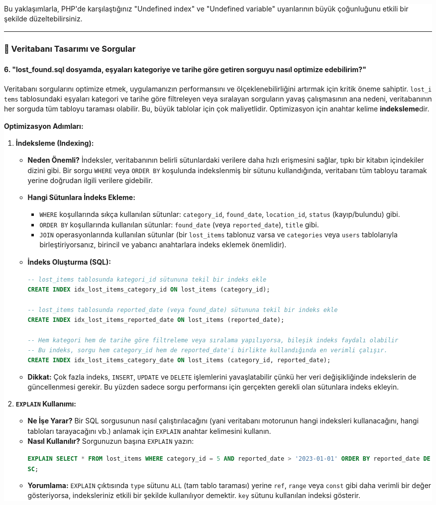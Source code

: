 Bu yaklaşımlarla, PHP'de karşılaştığınız "Undefined index" ve "Undefined variable" uyarılarının büyük çoğunluğunu etkili bir şekilde düzeltebilirsiniz.

---

### 🧠 Veritabanı Tasarımı ve Sorgular

#### 6. "lost_found.sql dosyamda, eşyaları kategoriye ve tarihe göre getiren sorguyu nasıl optimize edebilirim?"

Veritabanı sorgularını optimize etmek, uygulamanızın performansını ve ölçeklenebilirliğini artırmak için kritik öneme sahiptir. `lost_items` tablosundaki eşyaları kategori ve tarihe göre filtreleyen veya sıralayan sorguların yavaş çalışmasının ana nedeni, veritabanının her sorguda tüm tabloyu taraması olabilir. Bu, büyük tablolar için çok maliyetlidir. Optimizasyon için anahtar kelime **indeksleme**dir.

**Optimizasyon Adımları:**

1.  **İndeksleme (Indexing):**
    *   **Neden Önemli?** İndeksler, veritabanının belirli sütunlardaki verilere daha hızlı erişmesini sağlar, tıpkı bir kitabın içindekiler dizini gibi. Bir sorgu `WHERE` veya `ORDER BY` koşulunda indekslenmiş bir sütunu kullandığında, veritabanı tüm tabloyu taramak yerine doğrudan ilgili verilere gidebilir.
    *   **Hangi Sütunlara İndeks Ekleme:**
        *   `WHERE` koşullarında sıkça kullanılan sütunlar: `category_id`, `found_date`, `location_id`, `status` (kayıp/bulundu) gibi.
        *   `ORDER BY` koşullarında kullanılan sütunlar: `found_date` (veya `reported_date`), `title` gibi.
        *   `JOIN` operasyonlarında kullanılan sütunlar (bir `lost_items` tablonuz varsa ve `categories` veya `users` tablolarıyla birleştiriyorsanız, birincil ve yabancı anahtarlara indeks eklemek önemlidir).
    *   **İndeks Oluşturma (SQL):**

        ```sql
        -- lost_items tablosunda kategori_id sütununa tekil bir indeks ekle
        CREATE INDEX idx_lost_items_category_id ON lost_items (category_id);

        -- lost_items tablosunda reported_date (veya found_date) sütununa tekil bir indeks ekle
        CREATE INDEX idx_lost_items_reported_date ON lost_items (reported_date);

        -- Hem kategori hem de tarihe göre filtreleme veya sıralama yapılıyorsa, bileşik indeks faydalı olabilir
        -- Bu indeks, sorgu hem category_id hem de reported_date'i birlikte kullandığında en verimli çalışır.
        CREATE INDEX idx_lost_items_category_date ON lost_items (category_id, reported_date);
        ```
    *   **Dikkat:** Çok fazla indeks, `INSERT`, `UPDATE` ve `DELETE` işlemlerini yavaşlatabilir çünkü her veri değişikliğinde indekslerin de güncellenmesi gerekir. Bu yüzden sadece sorgu performansı için gerçekten gerekli olan sütunlara indeks ekleyin.

2.  **`EXPLAIN` Kullanımı:**
    *   **Ne İşe Yarar?** Bir SQL sorgusunun nasıl çalıştırılacağını (yani veritabanı motorunun hangi indeksleri kullanacağını, hangi tabloları tarayacağını vb.) anlamak için `EXPLAIN` anahtar kelimesini kullanın.
    *   **Nasıl Kullanılır?** Sorgunuzun başına `EXPLAIN` yazın:
        ```sql
        EXPLAIN SELECT * FROM lost_items WHERE category_id = 5 AND reported_date > '2023-01-01' ORDER BY reported_date DESC;
        ```
    *   **Yorumlama:** `EXPLAIN` çıktısında `type` sütunu `ALL` (tam tablo taraması) yerine `ref`, `range` veya `const` gibi daha verimli bir değer gösteriyorsa, indeksleriniz etkili bir şekilde kullanılıyor demektir. `key` sütunu kullanılan indeksi gösterir.
